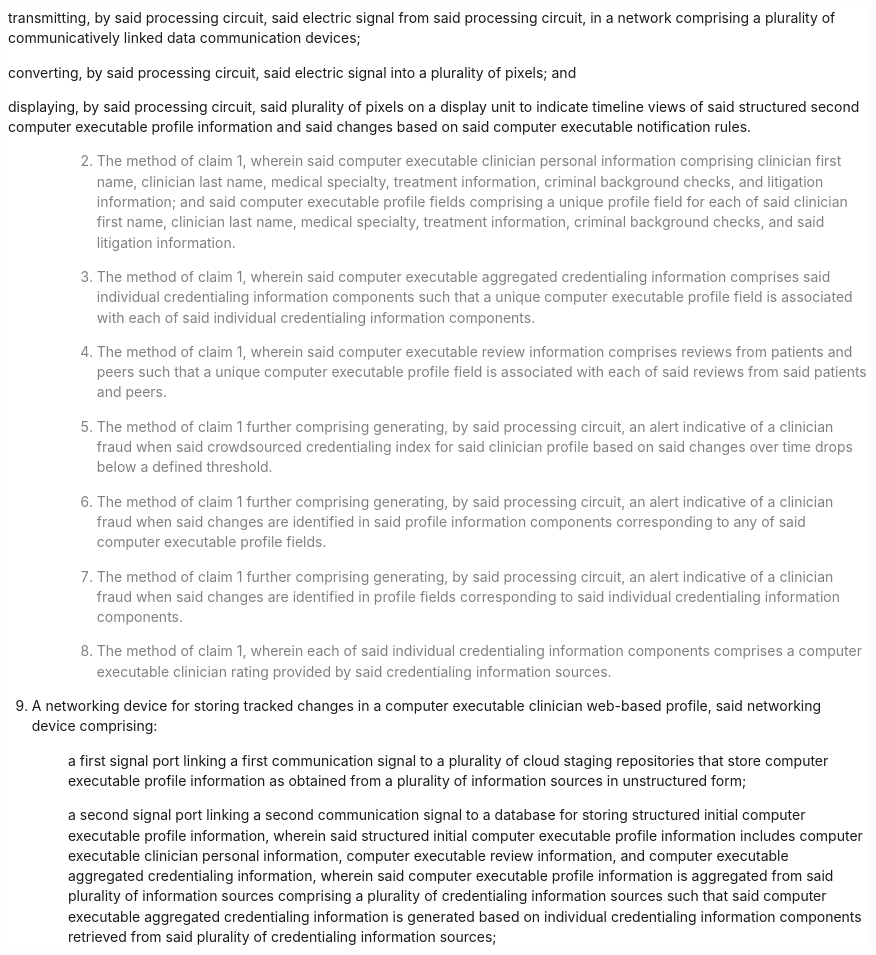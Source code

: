 transmitting, by said processing circuit, said electric signal from said processing circuit, in a network comprising a plurality of communicatively linked data communication devices;

converting, by said processing circuit, said electric signal into a plurality of pixels; and

displaying, by said processing circuit, said plurality of pixels on a display unit to indicate timeline views of said structured second computer executable profile information and said changes based on said computer executable notification rules.

</div>

<div style="padding-left:65px;color:grey">

2. The method of claim 1, wherein said computer executable clinician personal information comprising clinician first name, clinician last name, medical specialty, treatment information, criminal background checks, and litigation information; and said computer executable profile fields comprising a unique profile field for each of said clinician first name, clinician last name, medical specialty, treatment information, criminal background checks, and said litigation information.

3. The method of claim 1, wherein said computer executable aggregated credentialing information comprises said individual credentialing information components such that a unique computer executable profile field is associated with each of said individual credentialing information components.

4. The method of claim 1, wherein said computer executable review information comprises reviews from patients and peers such that a unique computer executable profile field is associated with each of said reviews from said patients and peers.

5. The method of claim 1 further comprising generating, by said processing circuit, an alert indicative of a clinician fraud when said crowdsourced credentialing index for said clinician profile based on said changes over time drops below a defined threshold.

6. The method of claim 1 further comprising generating, by said processing circuit, an alert indicative of a clinician fraud when said changes are identified in said profile information components corresponding to any of said computer executable profile fields.

7. The method of claim 1 further comprising generating, by said processing circuit, an alert indicative of a clinician fraud when said changes are identified in profile fields corresponding to said individual credentialing information components.

8. The method of claim 1, wherein each of said individual credentialing information components comprises a computer executable clinician rating provided by said credentialing information sources.

</div>

9. A networking device for storing tracked changes in a computer executable clinician web-based profile, said networking device comprising:

<div style="padding-left:60px">

a first signal port linking a first communication signal to a plurality of cloud staging repositories that store computer executable profile information as obtained from a plurality of information sources in unstructured form;

a second signal port linking a second communication signal to a database for storing structured initial computer executable profile information, wherein said structured initial computer executable profile information includes computer executable clinician personal information, computer executable review information, and computer executable aggregated credentialing information, wherein said computer executable profile information is aggregated from said plurality of information sources comprising a plurality of credentialing information sources such that said computer executable aggregated credentialing information is generated based on individual credentialing information components retrieved from said plurality of credentialing information sources;
